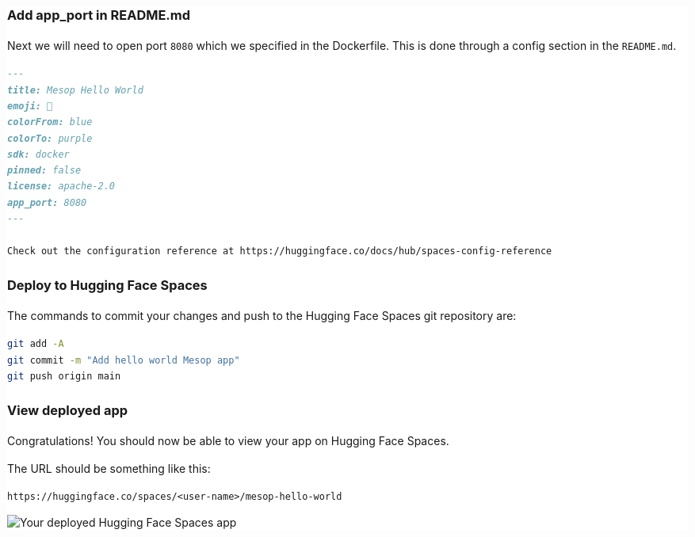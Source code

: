 ### Add app_port in README.md

Next we will need to open port `8080` which we specified in the Dockerfile. This is
done through a config section in the `README.md`.

```md  title="README.md"
---
title: Mesop Hello World
emoji: 🐠
colorFrom: blue
colorTo: purple
sdk: docker
pinned: false
license: apache-2.0
app_port: 8080
---

Check out the configuration reference at https://huggingface.co/docs/hub/spaces-config-reference
```

### Deploy to Hugging Face Spaces

The commands to commit your changes and push to the Hugging Face Spaces git repository
are:

```sh
git add -A
git commit -m "Add hello world Mesop app"
git push origin main
```

### View deployed app

Congratulations! You should now be able to view your app on Hugging Face Spaces.

The URL should be something like this:

```
https://huggingface.co/spaces/<user-name>/mesop-hello-world
```

![Your deployed Hugging Face Spaces app](../assets/hf/deployed-hf-space.png)
